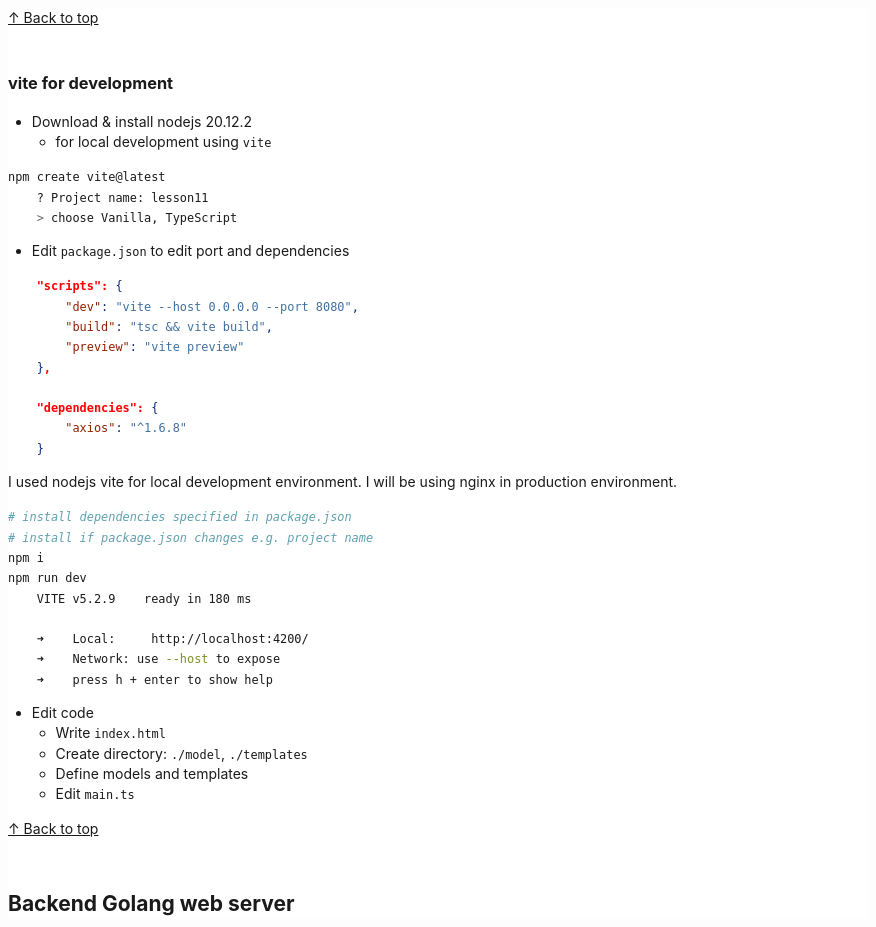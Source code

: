 [↑ Back to top](#)
<br><br>



### vite for development

- Download & install nodejs 20.12.2
    - for local development using `vite`

```sh
npm create vite@latest
    ? Project name: lesson11
    > choose Vanilla, TypeScript
```

- Edit `package.json` to edit port and dependencies

```json
    "scripts": {
        "dev": "vite --host 0.0.0.0 --port 8080",
        "build": "tsc && vite build",
        "preview": "vite preview"
    },

    "dependencies": {
        "axios": "^1.6.8"
    }
```

I used nodejs vite for local development environment.
I will be using nginx in production environment.

```sh
# install dependencies specified in package.json
# install if package.json changes e.g. project name
npm i
npm run dev
    VITE v5.2.9    ready in 180 ms

    ➜    Local:     http://localhost:4200/
    ➜    Network: use --host to expose
    ➜    press h + enter to show help
```

- Edit code
    - Write `index.html`
    - Create directory: `./model`, `./templates`
    - Define models and templates
    - Edit `main.ts`



[↑ Back to top](#)
<br><br>

## Backend Golang web server
